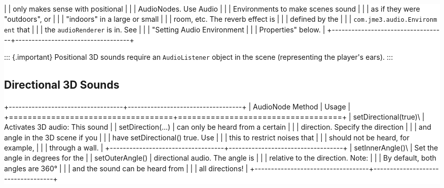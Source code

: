 |                                   | only makes sense with positional  |
|                                   | AudioNodes. Use Audio             |
|                                   | Environments to make scenes sound |
|                                   | as if they were "outdoors", or    |
|                                   | "indoors" in a large or small     |
|                                   | room, etc. The reverb effect is   |
|                                   | defined by the                    |
|                                   | `com.jme3.audio.Environment` that |
|                                   | the `audioRenderer` is in. See    |
|                                   | "Setting Audio Environment        |
|                                   | Properties" below.                |
+-----------------------------------+-----------------------------------+

::: {.important}
Positional 3D sounds require an `AudioListener` object in the scene
(representing the player's ears).
:::

Directional 3D Sounds
---------------------

+-----------------------------------+-----------------------------------+
| AudioNode Method                  | Usage                             |
+===================================+===================================+
| setDirectional(true)\             | Activates 3D audio: This sound    |
| setDirection(...)                 | can only be heard from a certain  |
|                                   | direction. Specify the direction  |
|                                   | and angle in the 3D scene if you  |
|                                   | have setDirectional() true. Use   |
|                                   | this to restrict noises that      |
|                                   | should not be heard, for example, |
|                                   | through a wall.                   |
+-----------------------------------+-----------------------------------+
| setInnerAngle()\                  | Set the angle in degrees for the  |
| setOuterAngle()                   | directional audio. The angle is   |
|                                   | relative to the direction. Note:  |
|                                   | By default, both angles are 360°  |
|                                   | and the sound can be heard from   |
|                                   | all directions!                   |
+-----------------------------------+-----------------------------------+
